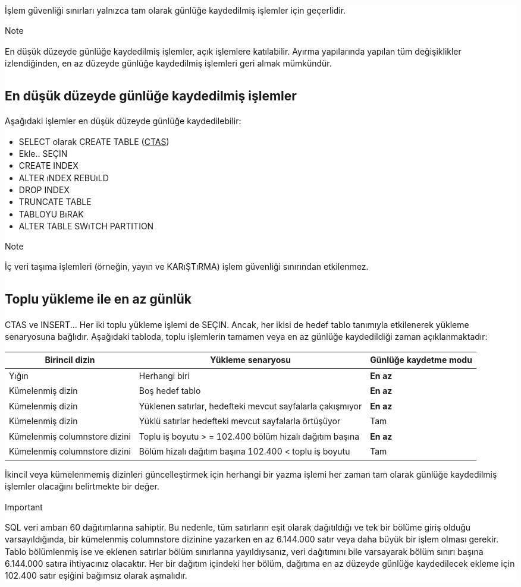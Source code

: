 İşlem güvenliği sınırları yalnızca tam olarak günlüğe kaydedilmiş işlemler için geçerlidir.

> [!NOTE]
> En düşük düzeyde günlüğe kaydedilmiş işlemler, açık işlemlere katılabilir. Ayırma yapılarında yapılan tüm değişiklikler izlendiğinden, en az düzeyde günlüğe kaydedilmiş işlemleri geri almak mümkündür. 
> 
> 

## <a name="minimally-logged-operations"></a>En düşük düzeyde günlüğe kaydedilmiş işlemler
Aşağıdaki işlemler en düşük düzeyde günlüğe kaydedilebilir:

* SELECT olarak CREATE TABLE ([CTAS](sql-data-warehouse-develop-ctas.md))
* Ekle.. SEÇIN
* CREATE INDEX
* ALTER ıNDEX REBUıLD
* DROP INDEX
* TRUNCATE TABLE
* TABLOYU BıRAK
* ALTER TABLE SWıTCH PARTITION



> [!NOTE]
> İç veri taşıma işlemleri (örneğin, yayın ve KARıŞTıRMA) işlem güvenliği sınırından etkilenmez.
> 
> 

## <a name="minimal-logging-with-bulk-load"></a>Toplu yükleme ile en az günlük
CTAS ve INSERT... Her iki toplu yükleme işlemi de SEÇIN. Ancak, her ikisi de hedef tablo tanımıyla etkilenerek yükleme senaryosuna bağlıdır. Aşağıdaki tabloda, toplu işlemlerin tamamen veya en az günlüğe kaydedildiği zaman açıklanmaktadır:  

| Birincil dizin | Yükleme senaryosu | Günlüğe kaydetme modu |
| --- | --- | --- |
| Yığın |Herhangi biri |**En az** |
| Kümelenmiş dizin |Boş hedef tablo |**En az** |
| Kümelenmiş dizin |Yüklenen satırlar, hedefteki mevcut sayfalarla çakışmıyor |**En az** |
| Kümelenmiş dizin |Yüklü satırlar hedefteki mevcut sayfalarla örtüşüyor |Tam |
| Kümelenmiş columnstore dizini |Toplu iş boyutu > = 102.400 bölüm hizalı dağıtım başına |**En az** |
| Kümelenmiş columnstore dizini |Bölüm hizalı dağıtım başına 102.400 < toplu iş boyutu |Tam |

İkincil veya kümelenmemiş dizinleri güncelleştirmek için herhangi bir yazma işlemi her zaman tam olarak günlüğe kaydedilmiş işlemler olacağını belirtmekte bir değer.

> [!IMPORTANT]
> SQL veri ambarı 60 dağıtımlarına sahiptir. Bu nedenle, tüm satırların eşit olarak dağıtıldığı ve tek bir bölüme giriş olduğu varsayıldığında, bir kümelenmiş columnstore dizinine yazarken en az 6.144.000 satır veya daha büyük bir işlem olması gerekir. Tablo bölümlenmiş ise ve eklenen satırlar bölüm sınırlarına yayıldıysanız, veri dağıtımını bile varsayarak bölüm sınırı başına 6.144.000 satıra ihtiyacınız olacaktır. Her bir dağıtım içindeki her bölüm, dağıtıma en az düzeyde günlüğe kaydedilecek ekleme için 102.400 satır eşiğini bağımsız olarak aşmalıdır.
> 
> 
